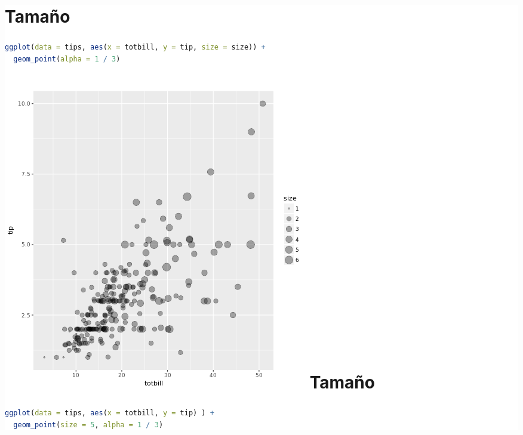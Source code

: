 Tamaño
========================================================

```r
ggplot(data = tips, aes(x = totbill, y = tip, size = size)) +
  geom_point(alpha = 1 / 3) 
```

![plot of chunk unnamed-chunk-8](ggplot-figure/unnamed-chunk-8-1.png)
Tamaño
========================================================


```r
ggplot(data = tips, aes(x = totbill, y = tip) ) +
  geom_point(size = 5, alpha = 1 / 3) 
```
